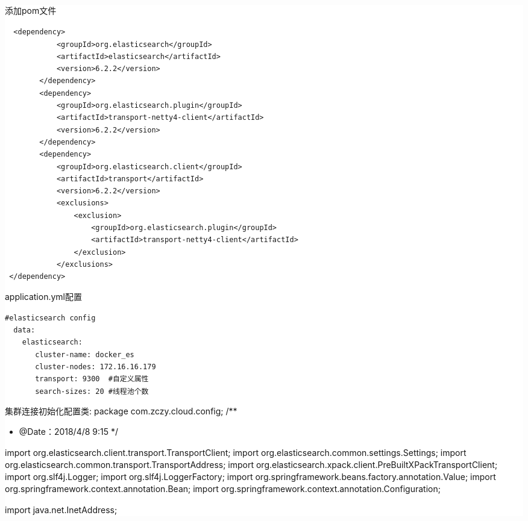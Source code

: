 添加pom文件

```
  <dependency>
            <groupId>org.elasticsearch</groupId>
            <artifactId>elasticsearch</artifactId>
            <version>6.2.2</version>
        </dependency>
        <dependency>
            <groupId>org.elasticsearch.plugin</groupId>
            <artifactId>transport-netty4-client</artifactId>
            <version>6.2.2</version>
        </dependency>
        <dependency>
            <groupId>org.elasticsearch.client</groupId>
            <artifactId>transport</artifactId>
            <version>6.2.2</version>
            <exclusions>
                <exclusion>
                    <groupId>org.elasticsearch.plugin</groupId>
                    <artifactId>transport-netty4-client</artifactId>
                </exclusion>
            </exclusions>
 </dependency>
```
application.yml配置

```
#elasticsearch config
  data:
    elasticsearch:
       cluster-name: docker_es
       cluster-nodes: 172.16.16.179
       transport: 9300  #自定义属性
       search-sizes: 20 #线程池个数
```

集群连接初始化配置类:
package com.zczy.cloud.config;
/**
 * @Date：2018/4/8 9:15
 */


import org.elasticsearch.client.transport.TransportClient;
import org.elasticsearch.common.settings.Settings;
import org.elasticsearch.common.transport.TransportAddress;
import org.elasticsearch.xpack.client.PreBuiltXPackTransportClient;
import org.slf4j.Logger;
import org.slf4j.LoggerFactory;
import org.springframework.beans.factory.annotation.Value;
import org.springframework.context.annotation.Bean;
import org.springframework.context.annotation.Configuration;

import java.net.InetAddress;
